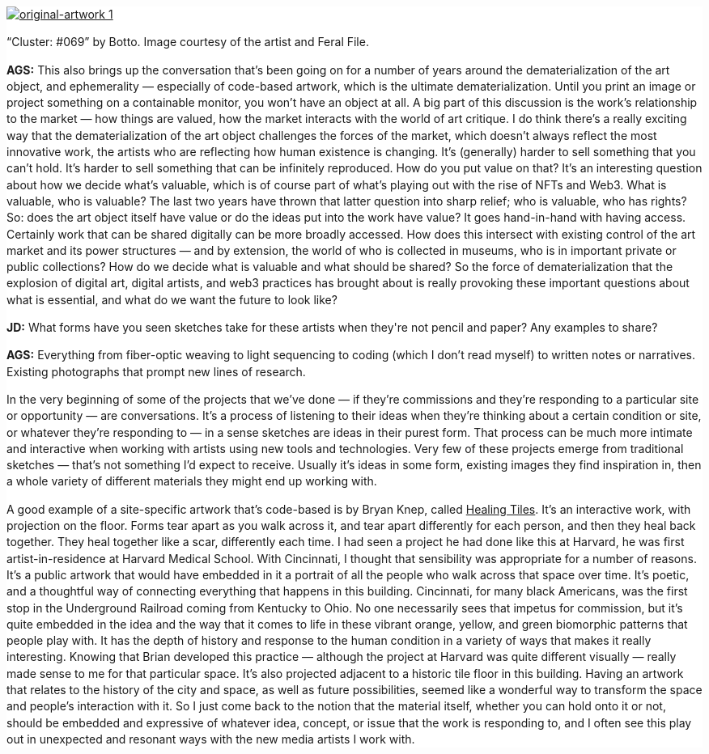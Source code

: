 [![original-artwork 1](https://user-images.githubusercontent.com/47554564/196872597-6ad4a269-853a-42bc-99de-c20d20484894.jpg)](https://feralfile.com/artworks/botto-3fb?fromExhibition=simulation-sketchbook-works-in-process-ayk)

“Cluster: #069” by Botto. Image courtesy of the artist and Feral File.

**AGS:** This also brings up the conversation that’s been going on for a number of years around the dematerialization of the art object, and ephemerality — especially of code-based artwork, which is the ultimate dematerialization. Until you print an image or project something on a containable monitor, you won’t have an object at all. A big part of this discussion is the work’s relationship to the market — how things are valued, how the market interacts with the world of art critique. I do think there’s a really exciting way that the dematerialization of the art object challenges the forces of the market, which doesn’t always reflect the most innovative work, the artists who are reflecting how human existence is changing. It’s (generally) harder to sell something that you can’t hold. It’s harder to sell something that can be infinitely reproduced. How do you put value on that? It’s an interesting question about how we decide what’s valuable, which is of course part of what’s playing out with the rise of NFTs and Web3. What is valuable, who is valuable? The last two years have thrown that latter question into sharp relief; who is valuable, who has rights? So: does the art object itself have value or do the ideas put into the work have value? It goes hand-in-hand with having access. Certainly work that can be shared digitally can be more broadly accessed. How does this intersect with existing control of the art market and its power structures — and by extension, the world of who is collected in museums, who is in important private or public collections? How do we decide what is valuable and what should be shared? So the force of dematerialization that the explosion of digital art, digital artists, and web3 practices has brought about is really provoking these important questions about what is essential, and what do we want the future to look like?

**JD:** What forms have you seen sketches take for these artists when they're not pencil and paper? Any examples to share?

**AGS:** Everything from fiber-optic weaving to light sequencing to coding (which I don’t read myself) to written notes or narratives. Existing photographs that prompt new lines of research.

In the very beginning of some of the projects that we’ve done — if they’re commissions and they’re responding to a particular site or opportunity — are conversations. It’s a process of listening to their ideas when they’re thinking about a certain condition or site, or whatever they’re responding to — in a sense sketches are ideas in their purest form. That process can be much more intimate and interactive when working with artists using new tools and technologies. Very few of these projects emerge from traditional sketches — that’s not something I’d expect to receive. Usually it’s ideas in some form, existing images they find inspiration in, then a whole variety of different materials they might end up working with. 

A good example of a site-specific artwork that’s code-based is by Bryan Knep, called [Healing Tiles](http://www.blep.com/works/healing-series/healing-tiles/). It’s an interactive work, with projection on the floor. Forms tear apart as you walk across it, and tear apart differently for each person, and then they heal back together. They heal together like a scar, differently each time. I had seen a project he had done like this at Harvard, he was first artist-in-residence at Harvard Medical School. With Cincinnati, I thought that sensibility was appropriate for a number of reasons. It’s a public artwork that would have embedded in it a portrait of all the people who walk across that space over time. It’s poetic, and a thoughtful way of connecting everything that happens in this building. Cincinnati, for many black Americans, was the first stop in the Underground Railroad coming from Kentucky to Ohio. No one necessarily sees that impetus for commission, but it’s quite embedded in the idea and the way that it comes to life in these vibrant orange, yellow, and green biomorphic patterns that people play with. It has the depth of history and response to the human condition in a variety of ways that makes it really interesting. Knowing that Brian developed this practice — although the project at Harvard was quite different visually — really made sense to me for that particular space. It’s also projected adjacent to a historic tile floor in this building. Having an artwork that relates to the history of the city and space, as well as future possibilities, seemed like a wonderful way to transform the space and people’s interaction with it. So I just come back to the notion that the material itself, whether you can hold onto it or not, should be embedded and expressive of whatever idea, concept, or issue that the work is responding to, and I often see this play out in unexpected and resonant ways with the new media artists I work with.

